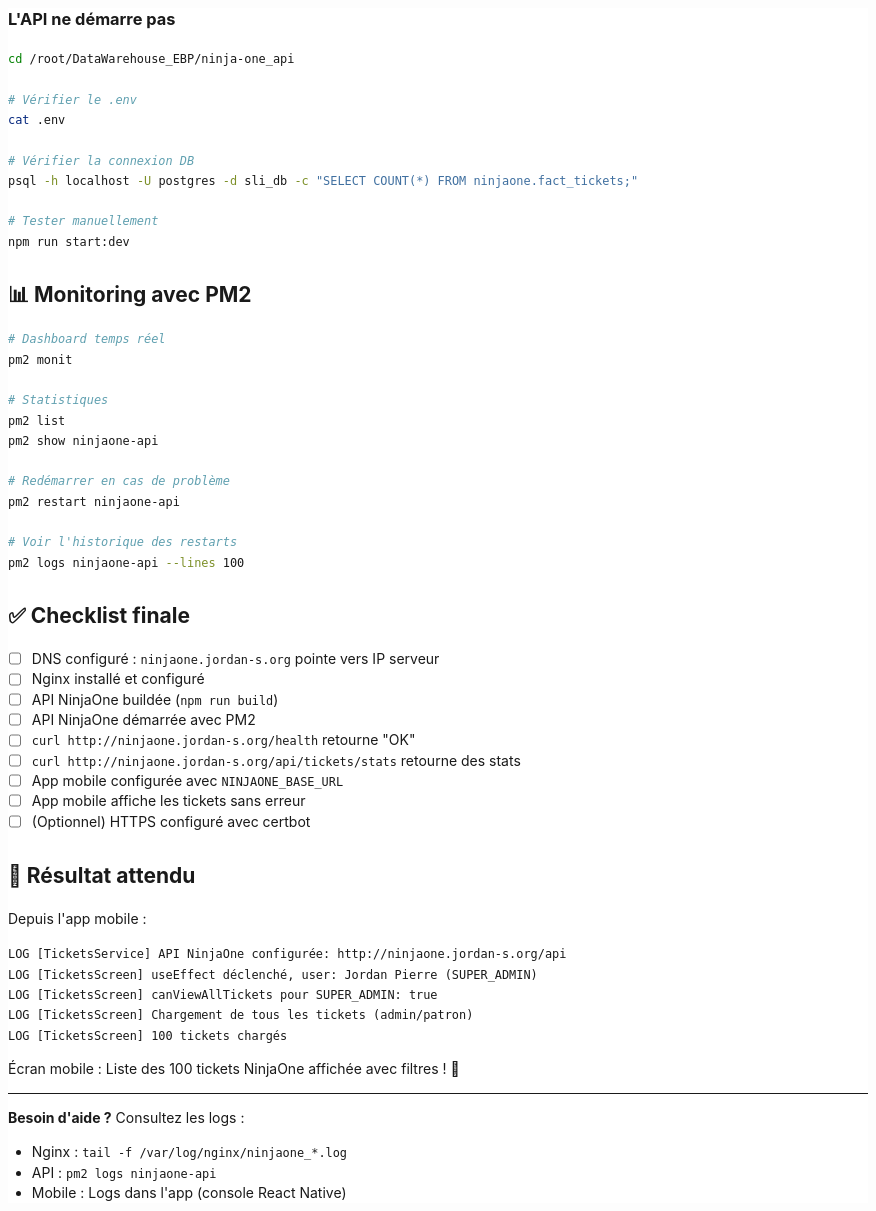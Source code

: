 ### L'API ne démarre pas
```bash
cd /root/DataWarehouse_EBP/ninja-one_api

# Vérifier le .env
cat .env

# Vérifier la connexion DB
psql -h localhost -U postgres -d sli_db -c "SELECT COUNT(*) FROM ninjaone.fact_tickets;"

# Tester manuellement
npm run start:dev
```

## 📊 Monitoring avec PM2

```bash
# Dashboard temps réel
pm2 monit

# Statistiques
pm2 list
pm2 show ninjaone-api

# Redémarrer en cas de problème
pm2 restart ninjaone-api

# Voir l'historique des restarts
pm2 logs ninjaone-api --lines 100
```

## ✅ Checklist finale

- [ ] DNS configuré : `ninjaone.jordan-s.org` pointe vers IP serveur
- [ ] Nginx installé et configuré
- [ ] API NinjaOne buildée (`npm run build`)
- [ ] API NinjaOne démarrée avec PM2
- [ ] `curl http://ninjaone.jordan-s.org/health` retourne "OK"
- [ ] `curl http://ninjaone.jordan-s.org/api/tickets/stats` retourne des stats
- [ ] App mobile configurée avec `NINJAONE_BASE_URL`
- [ ] App mobile affiche les tickets sans erreur
- [ ] (Optionnel) HTTPS configuré avec certbot

## 🎉 Résultat attendu

Depuis l'app mobile :
```
LOG [TicketsService] API NinjaOne configurée: http://ninjaone.jordan-s.org/api
LOG [TicketsScreen] useEffect déclenché, user: Jordan Pierre (SUPER_ADMIN)
LOG [TicketsScreen] canViewAllTickets pour SUPER_ADMIN: true
LOG [TicketsScreen] Chargement de tous les tickets (admin/patron)
LOG [TicketsScreen] 100 tickets chargés
```

Écran mobile : Liste des 100 tickets NinjaOne affichée avec filtres ! 🎊

---

**Besoin d'aide ?** Consultez les logs :
- Nginx : `tail -f /var/log/nginx/ninjaone_*.log`
- API : `pm2 logs ninjaone-api`
- Mobile : Logs dans l'app (console React Native)
